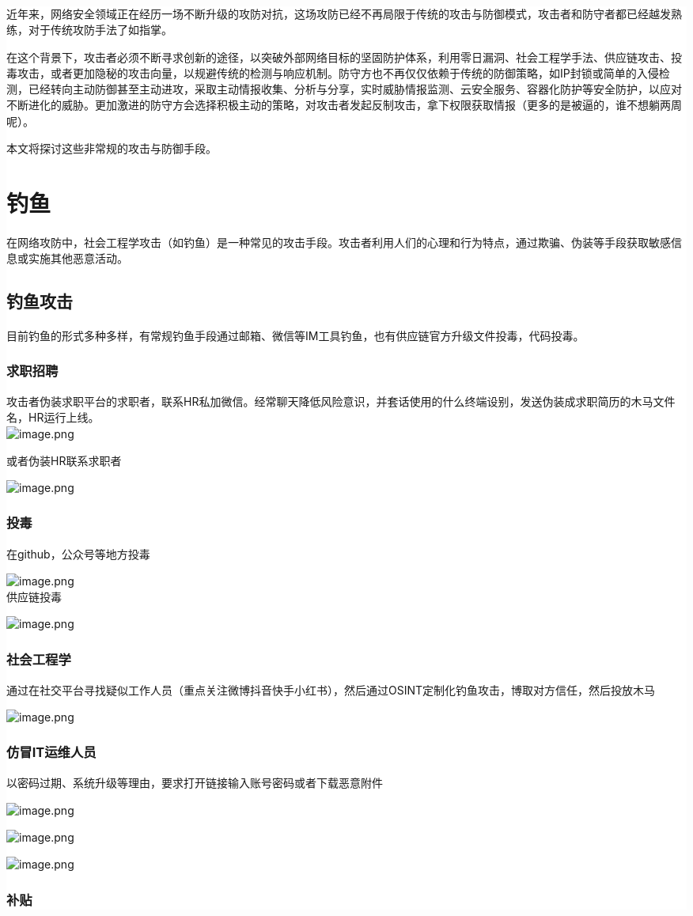 近年来，网络安全领域正在经历一场不断升级的攻防对抗，这场攻防已经不再局限于传统的攻击与防御模式，攻击者和防守者都已经越发熟练，对于传统攻防手法了如指掌。

在这个背景下，攻击者必须不断寻求创新的途径，以突破外部网络目标的坚固防护体系，利用零日漏洞、社会工程学手法、供应链攻击、投毒攻击，或者更加隐秘的攻击向量，以规避传统的检测与响应机制。防守方也不再仅仅依赖于传统的防御策略，如IP封锁或简单的入侵检测，已经转向主动防御甚至主动进攻，采取主动情报收集、分析与分享，实时威胁情报监测、云安全服务、容器化防护等安全防护，以应对不断进化的威胁。更加激进的防守方会选择积极主动的策略，对攻击者发起反制攻击，拿下权限获取情报（更多的是被逼的，谁不想躺两周呢）。

本文将探讨这些非常规的攻击与防御手段。

钓鱼
==

在网络攻防中，社会工程学攻击（如钓鱼）是一种常见的攻击手段。攻击者利用人们的心理和行为特点，通过欺骗、伪装等手段获取敏感信息或实施其他恶意活动。

钓鱼攻击
----

目前钓鱼的形式多种多样，有常规钓鱼手段通过邮箱、微信等IM工具钓鱼，也有供应链官方升级文件投毒，代码投毒。

### 求职招聘

攻击者伪装求职平台的求职者，联系HR私加微信。经常聊天降低风险意识，并套话使用的什么终端设别，发送伪装成求职简历的木马文件名，HR运行上线。  
![image.png](https://shs3.b.qianxin.com/attack_forum/2023/09/attach-94ffa127024a7979cd6b2035f0dd2b67b7d1281e.png)

或者伪装HR联系求职者

![image.png](https://shs3.b.qianxin.com/attack_forum/2023/09/attach-e229655ad6534e5d73305cde1df464422dbe69a6.png)

### 投毒

在github，公众号等地方投毒

![image.png](https://shs3.b.qianxin.com/attack_forum/2023/09/attach-d984dc1c4522a3864ddbbf155466e7c905caab30.png)  
供应链投毒

![image.png](https://shs3.b.qianxin.com/attack_forum/2023/09/attach-9ca160ff6dd289c5d3ea1d365e8c1c9f80d8fed4.png)

### 社会工程学

通过在社交平台寻找疑似工作人员（重点关注微博抖音快手小红书），然后通过OSINT定制化钓鱼攻击，博取对方信任，然后投放木马

![image.png](https://shs3.b.qianxin.com/attack_forum/2023/09/attach-3117ebd4145f677f9950d29cbb1c87b630ef606f.png)

### 仿冒IT运维人员

以密码过期、系统升级等理由，要求打开链接输入账号密码或者下载恶意附件

![image.png](https://shs3.b.qianxin.com/attack_forum/2023/09/attach-9211e3b1d27fcfeb24c184d4aff1a9fe2a678b51.png)

![image.png](https://shs3.b.qianxin.com/attack_forum/2023/09/attach-f17c068d0f73ee6bb3b648c3749d51a4a0278c5d.png)

![image.png](https://shs3.b.qianxin.com/attack_forum/2023/09/attach-f5e50972d8bdcb011a875fad3af77acffa443175.png)

### 补贴
